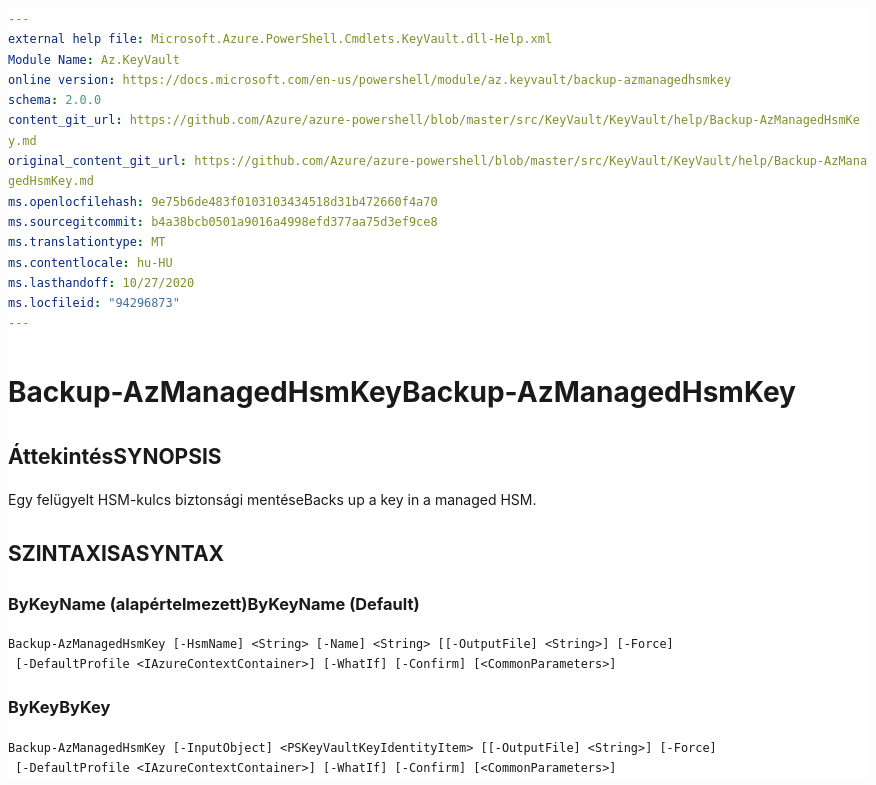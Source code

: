 ```yaml
---
external help file: Microsoft.Azure.PowerShell.Cmdlets.KeyVault.dll-Help.xml
Module Name: Az.KeyVault
online version: https://docs.microsoft.com/en-us/powershell/module/az.keyvault/backup-azmanagedhsmkey
schema: 2.0.0
content_git_url: https://github.com/Azure/azure-powershell/blob/master/src/KeyVault/KeyVault/help/Backup-AzManagedHsmKey.md
original_content_git_url: https://github.com/Azure/azure-powershell/blob/master/src/KeyVault/KeyVault/help/Backup-AzManagedHsmKey.md
ms.openlocfilehash: 9e75b6de483f0103103434518d31b472660f4a70
ms.sourcegitcommit: b4a38bcb0501a9016a4998efd377aa75d3ef9ce8
ms.translationtype: MT
ms.contentlocale: hu-HU
ms.lasthandoff: 10/27/2020
ms.locfileid: "94296873"
---
```

# <span data-ttu-id="65638-101">Backup-AzManagedHsmKey</span><span class="sxs-lookup"><span data-stu-id="65638-101">Backup-AzManagedHsmKey</span></span>

## <span data-ttu-id="65638-102">Áttekintés</span><span class="sxs-lookup"><span data-stu-id="65638-102">SYNOPSIS</span></span>
<span data-ttu-id="65638-103">Egy felügyelt HSM-kulcs biztonsági mentése</span><span class="sxs-lookup"><span data-stu-id="65638-103">Backs up a key in a managed HSM.</span></span>

## <span data-ttu-id="65638-104">SZINTAXISA</span><span class="sxs-lookup"><span data-stu-id="65638-104">SYNTAX</span></span>

### <span data-ttu-id="65638-105">ByKeyName (alapértelmezett)</span><span class="sxs-lookup"><span data-stu-id="65638-105">ByKeyName (Default)</span></span>
```
Backup-AzManagedHsmKey [-HsmName] <String> [-Name] <String> [[-OutputFile] <String>] [-Force]
 [-DefaultProfile <IAzureContextContainer>] [-WhatIf] [-Confirm] [<CommonParameters>]
```

### <span data-ttu-id="65638-106">ByKey</span><span class="sxs-lookup"><span data-stu-id="65638-106">ByKey</span></span>
```
Backup-AzManagedHsmKey [-InputObject] <PSKeyVaultKeyIdentityItem> [[-OutputFile] <String>] [-Force]
 [-DefaultProfile <IAzureContextContainer>] [-WhatIf] [-Confirm] [<CommonParameters>]
```
